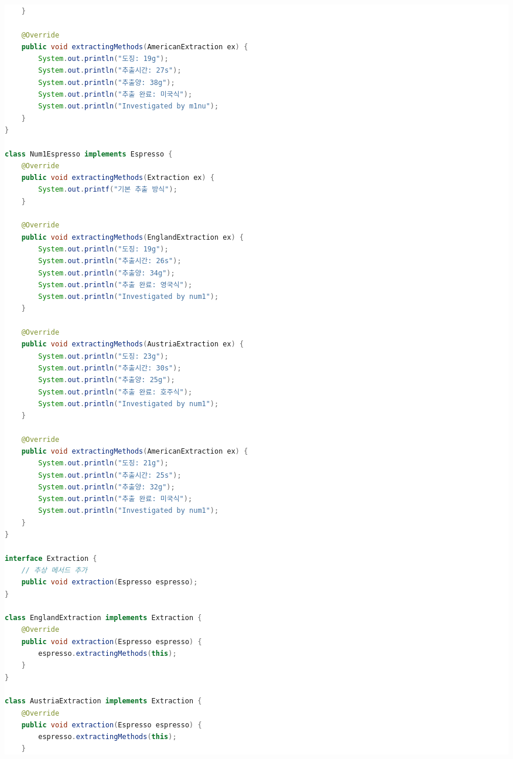 ```java
    }

    @Override
    public void extractingMethods(AmericanExtraction ex) {
        System.out.println("도징: 19g");
        System.out.println("추출시간: 27s");
        System.out.println("추출양: 38g");
        System.out.println("추출 완료: 미국식");
        System.out.println("Investigated by m1nu");
    }
}

class Num1Espresso implements Espresso {
    @Override
    public void extractingMethods(Extraction ex) {
        System.out.printf("기본 추출 방식");
    }

    @Override
    public void extractingMethods(EnglandExtraction ex) {
        System.out.println("도징: 19g");
        System.out.println("추출시간: 26s");
        System.out.println("추출양: 34g");
        System.out.println("추출 완료: 영국식");
        System.out.println("Investigated by num1");
    }

    @Override
    public void extractingMethods(AustriaExtraction ex) {
        System.out.println("도징: 23g");
        System.out.println("추출시간: 30s");
        System.out.println("추출양: 25g");
        System.out.println("추출 완료: 호주식");
        System.out.println("Investigated by num1");
    }

    @Override
    public void extractingMethods(AmericanExtraction ex) {
        System.out.println("도징: 21g");
        System.out.println("추출시간: 25s");
        System.out.println("추출양: 32g");
        System.out.println("추출 완료: 미국식");
        System.out.println("Investigated by num1");
    }
}

interface Extraction {
    // 추상 메서드 추가
    public void extraction(Espresso espresso);
}

class EnglandExtraction implements Extraction {
    @Override
    public void extraction(Espresso espresso) {
        espresso.extractingMethods(this);
    }
}

class AustriaExtraction implements Extraction {
    @Override
    public void extraction(Espresso espresso) {
        espresso.extractingMethods(this);
    }
```